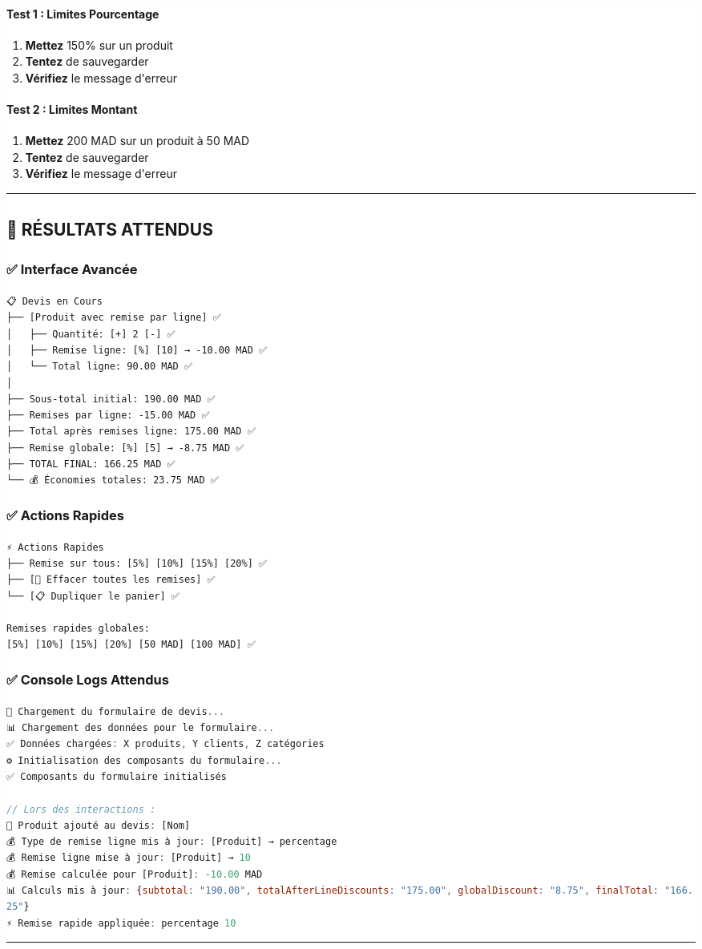 #### **Test 1 : Limites Pourcentage**
1. **Mettez** 150% sur un produit
2. **Tentez** de sauvegarder
3. **Vérifiez** le message d'erreur

#### **Test 2 : Limites Montant**
1. **Mettez** 200 MAD sur un produit à 50 MAD
2. **Tentez** de sauvegarder
3. **Vérifiez** le message d'erreur

---

## 🎯 **RÉSULTATS ATTENDUS**

### **✅ Interface Avancée**
```
📋 Devis en Cours
├── [Produit avec remise par ligne] ✅
│   ├── Quantité: [+] 2 [-] ✅
│   ├── Remise ligne: [%] [10] → -10.00 MAD ✅
│   └── Total ligne: 90.00 MAD ✅
│
├── Sous-total initial: 190.00 MAD ✅
├── Remises par ligne: -15.00 MAD ✅
├── Total après remises ligne: 175.00 MAD ✅
├── Remise globale: [%] [5] → -8.75 MAD ✅
├── TOTAL FINAL: 166.25 MAD ✅
└── 💰 Économies totales: 23.75 MAD ✅
```

### **✅ Actions Rapides**
```
⚡ Actions Rapides
├── Remise sur tous: [5%] [10%] [15%] [20%] ✅
├── [🧹 Effacer toutes les remises] ✅
└── [📋 Dupliquer le panier] ✅

Remises rapides globales:
[5%] [10%] [15%] [20%] [50 MAD] [100 MAD] ✅
```

### **✅ Console Logs Attendus**
```javascript
📝 Chargement du formulaire de devis...
📊 Chargement des données pour le formulaire...
✅ Données chargées: X produits, Y clients, Z catégories
⚙️ Initialisation des composants du formulaire...
✅ Composants du formulaire initialisés

// Lors des interactions :
🛒 Produit ajouté au devis: [Nom]
💰 Type de remise ligne mis à jour: [Produit] → percentage
💰 Remise ligne mise à jour: [Produit] → 10
💰 Remise calculée pour [Produit]: -10.00 MAD
📊 Calculs mis à jour: {subtotal: "190.00", totalAfterLineDiscounts: "175.00", globalDiscount: "8.75", finalTotal: "166.25"}
⚡ Remise rapide appliquée: percentage 10
```

---